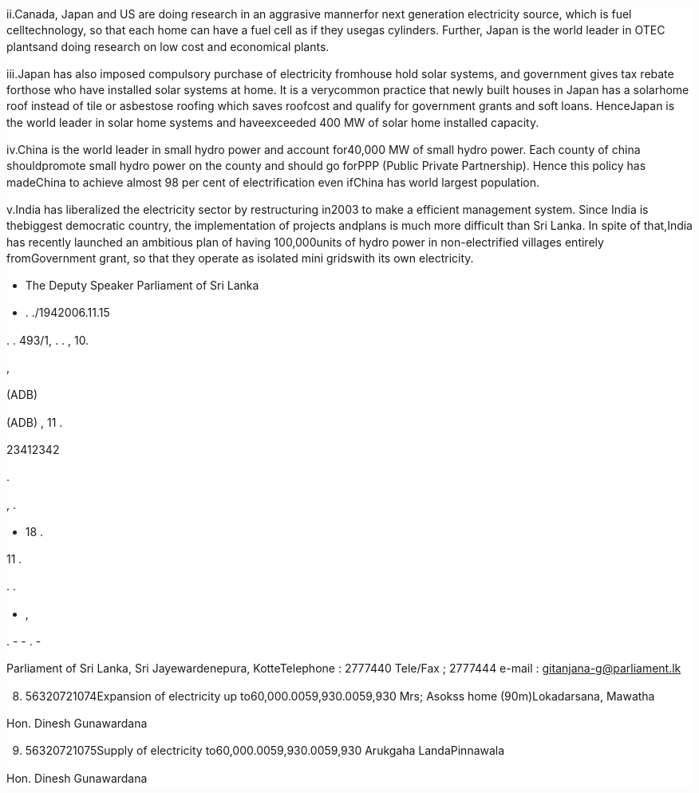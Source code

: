 ii.Canada, Japan and US are doing research in an aggrasive mannerfor next generation electricity source, which is fuel celltechnology, so that each home can have a fuel cell as if they usegas cylinders. Further, Japan is the world leader in OTEC plantsand doing research on low cost and economical plants.

iii.Japan has also imposed compulsory purchase of electricity fromhouse hold solar systems, and government gives tax rebate forthose who have installed solar systems at home. It is a verycommon practice that newly built houses in Japan has a solarhome roof instead of tile or asbestose roofing which saves roofcost and qualify for government grants and soft loans. HenceJapan is the world leader in solar home systems and haveexceeded 400 MW of solar home installed capacity.

iv.China is the world leader in small hydro power and account for40,000 MW of small hydro power. Each county of china shouldpromote small hydro power on the county and should go forPPP (Public Private Partnership). Hence this policy has madeChina to achieve almost 98 per cent of electrification even ifChina has world largest population.

v.India has liberalized the electricity sector by restructuring in2003 to make a efficient management system. Since India is thebiggest democratic country, the implementation of projects andplans is much more difficult than Sri Lanka. In spite of that,India has recently launched an ambitious plan of having 100,000units of hydro power in non-electrified villages entirely fromGovernment grant, so that they operate as isolated mini gridswith its own electricity.

+ The Deputy Speaker Parliament of Sri Lanka

- . ./1942006.11.15

. . 493/1, . . , 10.

,

(ADB)

(ADB) , 11 .

23412342

.

, .

- 18 .

11 .

. .

- ,

. - - . -

Parliament of Sri Lanka, Sri Jayewardenepura, KotteTelephone : 2777440 Tele/Fax ; 2777444 e-mail : gitanjana-g@parliament.lk

8. 56320721074Expansion of electricity up to60,000.0059,930.0059,930 Mrs; Asokss home (90m)Lokadarsana, Mawatha

Hon. Dinesh Gunawardana

9. 56320721075Supply of electricity to60,000.0059,930.0059,930 Arukgaha LandaPinnawala

Hon. Dinesh Gunawardana

